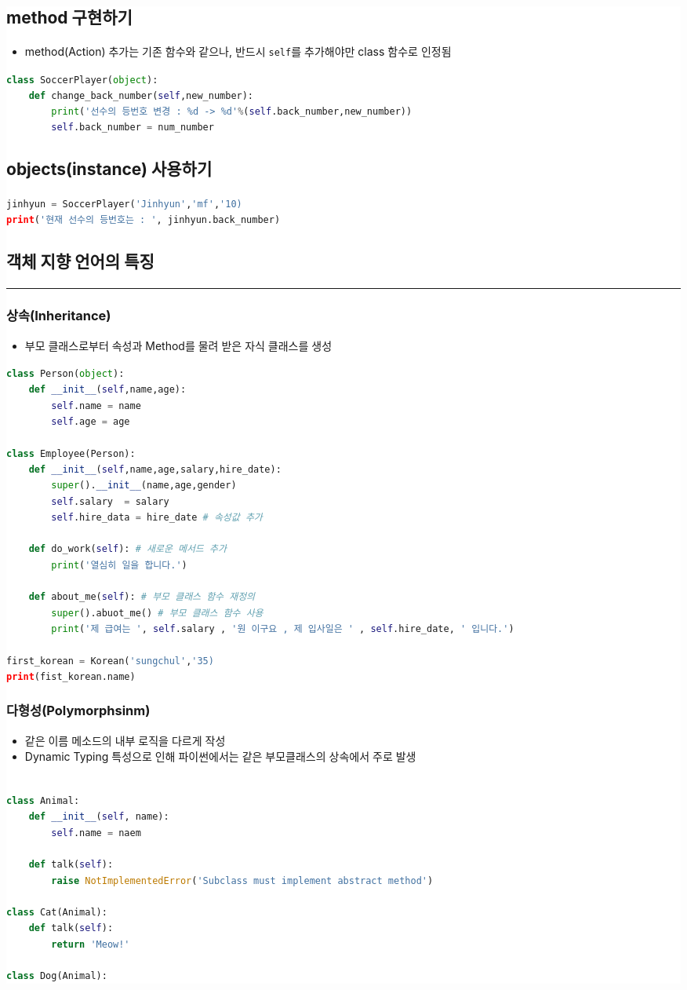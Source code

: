 
## method 구현하기

- method(Action) 추가는 기존 함수와 같으나, 반드시 ```self```를 추가해야만 class 함수로 인정됨
  
```python
class SoccerPlayer(object):
    def change_back_number(self,new_number):
        print('선수의 등번호 변경 : %d -> %d'%(self.back_number,new_number))
        self.back_number = num_number
```

## objects(instance) 사용하기

``` python
jinhyun = SoccerPlayer('Jinhyun','mf','10)
print('현재 선수의 등번호는 : ', jinhyun.back_number)
```

## 객체 지향 언어의 특징
---
### 상속(Inheritance)
- 부모 클래스로부터 속성과 Method를 물려 받은 자식 클래스를 생성

```python 
class Person(object):
    def __init__(self,name,age):
        self.name = name
        self.age = age

class Employee(Person):
    def __init__(self,name,age,salary,hire_date):
        super().__init__(name,age,gender)
        self.salary  = salary
        self.hire_data = hire_date # 속성값 추가

    def do_work(self): # 새로운 메서드 추가
        print('열심히 일을 합니다.')
    
    def about_me(self): # 부모 클래스 함수 재정의
        super().abuot_me() # 부모 클래스 함수 사용
        print('제 급여는 ', self.salary , '원 이구요 , 제 입사일은 ' , self.hire_date, ' 입니다.')

first_korean = Korean('sungchul','35)
print(fist_korean.name)
```
### 다형성(Polymorphsinm)
- 같은 이름 메소드의 내부 로직을 다르게 작성
- Dynamic Typing 특성으로 인해 파이썬에서는 같은 부모클래스의 상속에서 주로 발생
  
```python

class Animal:
    def __init__(self, name):
        self.name = naem

    def talk(self):
        raise NotImplementedError('Subclass must implement abstract method')
    
class Cat(Animal):
    def talk(self):
        return 'Meow!'

class Dog(Animal):
```